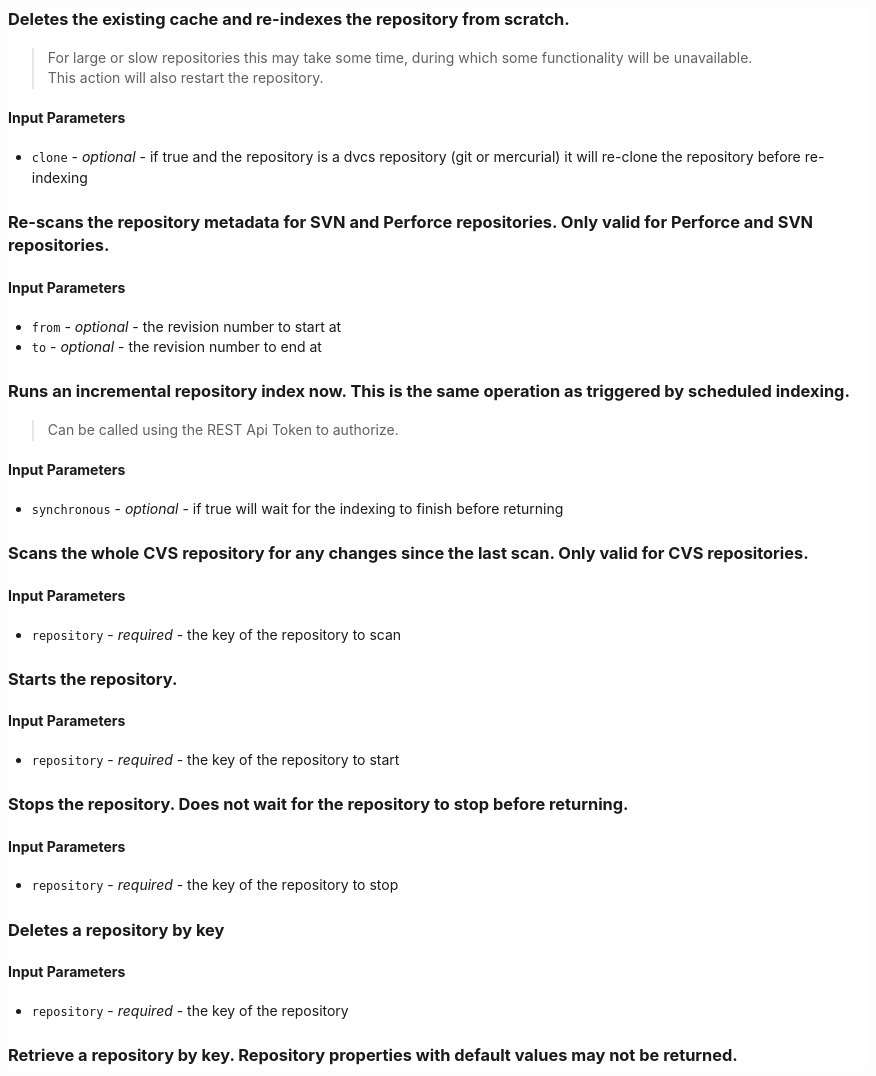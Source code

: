 ### Deletes the existing cache and re-indexes the repository from scratch.<br/>
>  For large or slow repositories this may take some time, during which some functionality will be unavailable.<br/>
>  This action will also restart the repository.

#### Input Parameters
* `clone` - _optional_ - if true and the repository is a dvcs repository (git or mercurial) it will re-clone the repository
 before re-indexing

### Re-scans the repository metadata for SVN and Perforce repositories. Only valid for Perforce and SVN repositories.

#### Input Parameters
* `from` - _optional_ - the revision number to start at
* `to` - _optional_ - the revision number to end at

### Runs an incremental repository index now.  This is the same operation as triggered by scheduled indexing.<br/>
>  Can be called using the REST Api Token to authorize.

#### Input Parameters
* `synchronous` - _optional_ - if true will wait for the indexing to finish before returning

### Scans the whole CVS repository for any changes since the last scan. Only valid for CVS repositories.

#### Input Parameters
* `repository` - _required_ - the key of the repository to scan

### Starts the repository.

#### Input Parameters
* `repository` - _required_ - the key of the repository to start

### Stops the repository. Does not wait for the repository to stop before returning.

#### Input Parameters
* `repository` - _required_ - the key of the repository to stop

### Deletes a repository by key

#### Input Parameters
* `repository` - _required_ - the key of the repository

### Retrieve a repository by key. Repository properties with default values may not be returned.
